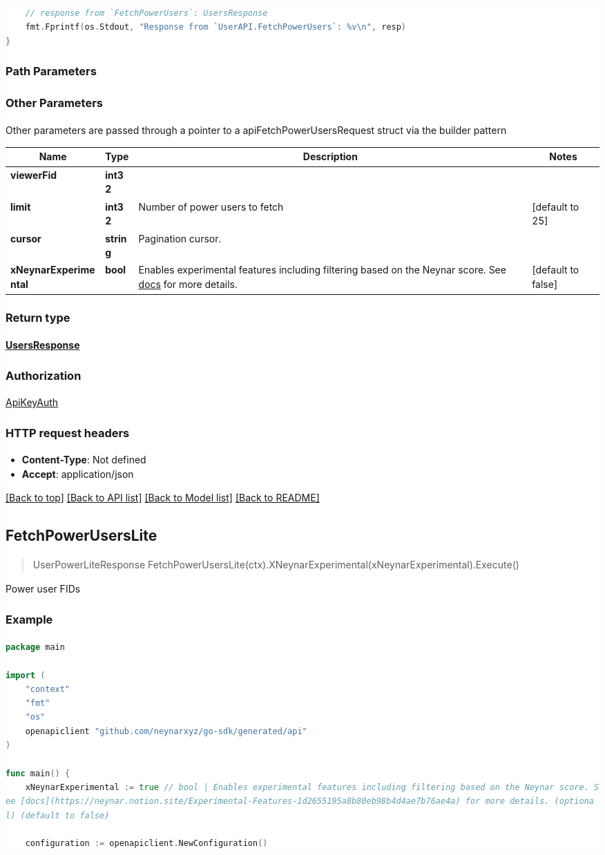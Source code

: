```go
	// response from `FetchPowerUsers`: UsersResponse
	fmt.Fprintf(os.Stdout, "Response from `UserAPI.FetchPowerUsers`: %v\n", resp)
}
```

### Path Parameters



### Other Parameters

Other parameters are passed through a pointer to a apiFetchPowerUsersRequest struct via the builder pattern


Name | Type | Description  | Notes
------------- | ------------- | ------------- | -------------
 **viewerFid** | **int32** |  | 
 **limit** | **int32** | Number of power users to fetch | [default to 25]
 **cursor** | **string** | Pagination cursor. | 
 **xNeynarExperimental** | **bool** | Enables experimental features including filtering based on the Neynar score. See [docs](https://neynar.notion.site/Experimental-Features-1d2655195a8b80eb98b4d4ae7b76ae4a) for more details. | [default to false]

### Return type

[**UsersResponse**](UsersResponse.md)

### Authorization

[ApiKeyAuth](../README.md#ApiKeyAuth)

### HTTP request headers

- **Content-Type**: Not defined
- **Accept**: application/json

[[Back to top]](#) [[Back to API list]](../README.md#documentation-for-api-endpoints)
[[Back to Model list]](../README.md#documentation-for-models)
[[Back to README]](../README.md)


## FetchPowerUsersLite

> UserPowerLiteResponse FetchPowerUsersLite(ctx).XNeynarExperimental(xNeynarExperimental).Execute()

Power user FIDs



### Example

```go
package main

import (
	"context"
	"fmt"
	"os"
	openapiclient "github.com/neynarxyz/go-sdk/generated/api"
)

func main() {
	xNeynarExperimental := true // bool | Enables experimental features including filtering based on the Neynar score. See [docs](https://neynar.notion.site/Experimental-Features-1d2655195a8b80eb98b4d4ae7b76ae4a) for more details. (optional) (default to false)

	configuration := openapiclient.NewConfiguration()
```